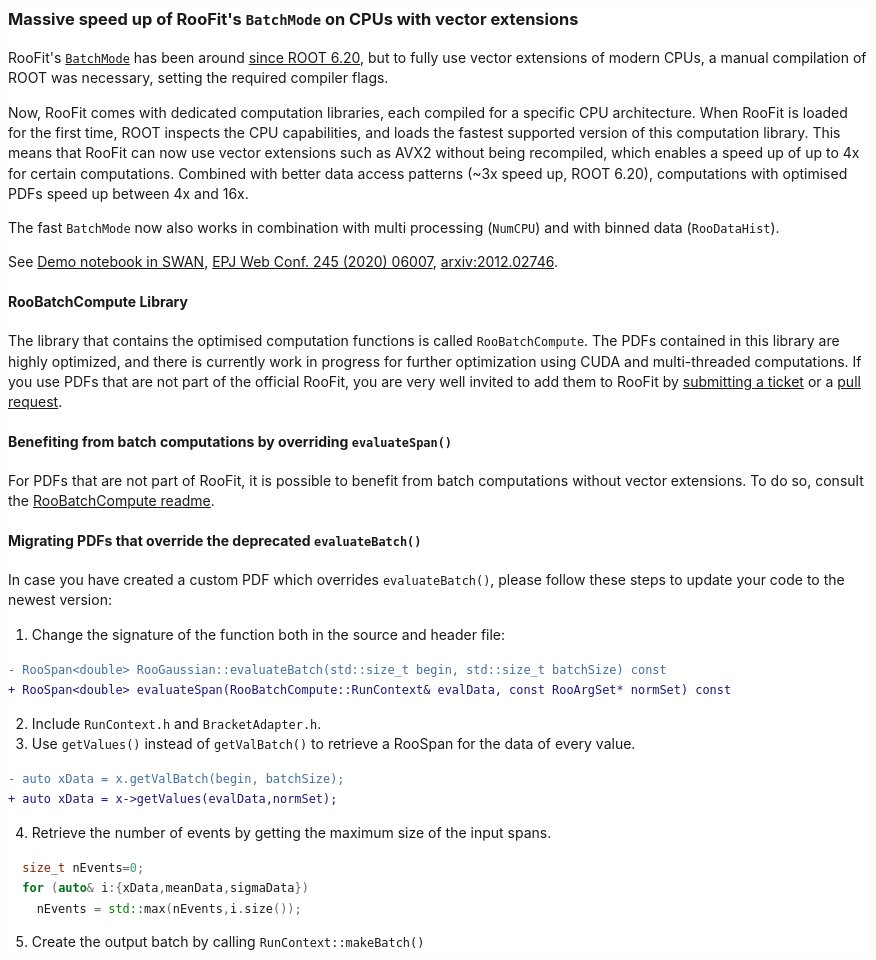 ### Massive speed up of RooFit's `BatchMode` on CPUs with vector extensions

RooFit's [`BatchMode`](https://root.cern/doc/master/classRooAbsPdf.html#a8f802a3a93467d5b7b089e3ccaec0fa8) has been around
[since ROOT 6.20](https://root.cern/doc/v620/release-notes.html#fast-function-evaluation-and-vectorisation), but to
fully use vector extensions of modern CPUs, a manual compilation of ROOT was necessary, setting the required compiler flags.

Now, RooFit comes with dedicated computation libraries, each compiled for a specific CPU architecture. When RooFit is loaded for the
first time, ROOT inspects the CPU capabilities, and loads the fastest supported version of this computation library.
This means that RooFit can now use vector extensions such as AVX2 without being recompiled, which enables a speed up of up to 4x for certain computations.
Combined with better data access patterns (~3x speed up, ROOT 6.20), computations with optimised PDFs speed up between 4x and 16x.

The fast `BatchMode` now also works in combination with multi processing (`NumCPU`) and with binned data (`RooDataHist`).

See [Demo notebook in SWAN](https://github.com/hageboeck/rootNotebooks),
[EPJ Web Conf. 245 (2020) 06007](https://www.epj-conferences.org/articles/epjconf/abs/2020/21/epjconf_chep2020_06007/epjconf_chep2020_06007.html),
[arxiv:2012.02746](https://arxiv.org/abs/2012.02746).

#### RooBatchCompute Library

The library that contains the optimised computation functions is called `RooBatchCompute`. The PDFs contained in this library are highly optimized, and there is currently work in progress for further optimization using CUDA and multi-threaded computations. If you use PDFs that are not part of the official RooFit, you are very well invited to add them to RooFit by [submitting a ticket](https://github.com/root-project/root/issues/new) or a [pull request](https://github.com/root-project/root/pulls).

#### Benefiting from batch computations by overriding `evaluateSpan()`

For PDFs that are not part of RooFit, it is possible to benefit from batch computations without vector extensions. To do so, consult the [RooBatchCompute readme](https://github.com/root-project/root/tree/v6-24-00-patches/roofit/batchcompute).

#### Migrating PDFs that override the deprecated `evaluateBatch()`

In case you have created a custom PDF which overrides `evaluateBatch()`, please follow these steps to update your code to the newest version:

1. Change the signature of the function both in the source and header file:
```diff
- RooSpan<double> RooGaussian::evaluateBatch(std::size_t begin, std::size_t batchSize) const
+ RooSpan<double> evaluateSpan(RooBatchCompute::RunContext& evalData, const RooArgSet* normSet) const
```
2. Include `RunContext.h` and `BracketAdapter.h`.
3. Use `getValues()` instead of `getValBatch()` to retrieve a RooSpan for the data of every value.
```diff
- auto xData = x.getValBatch(begin, batchSize);
+ auto xData = x->getValues(evalData,normSet);
```
4. Retrieve the number of events by getting the maximum size of the input spans.
```c++
  size_t nEvents=0;
  for (auto& i:{xData,meanData,sigmaData})
    nEvents = std::max(nEvents,i.size());
```
5. Create the output batch by calling `RunContext::makeBatch()`